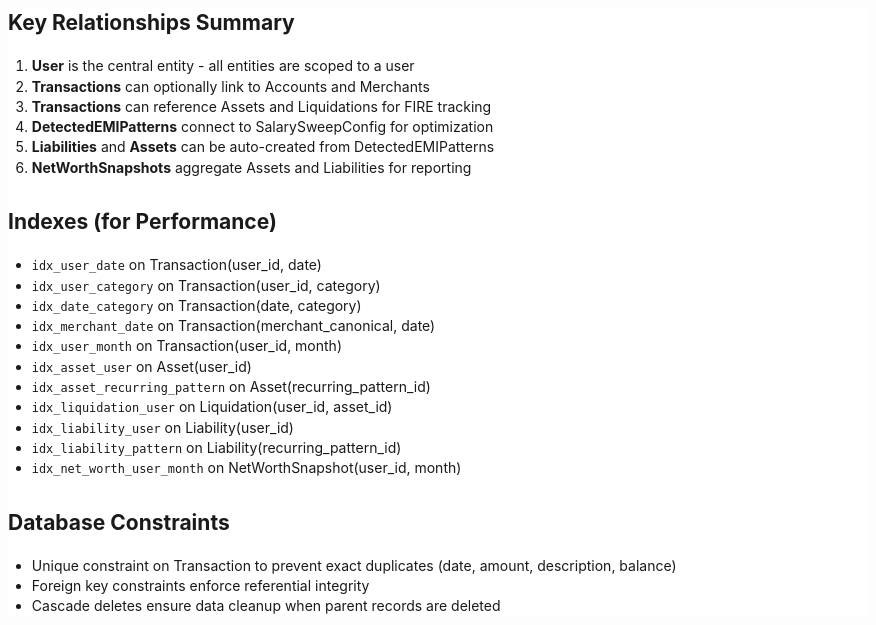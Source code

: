 ## Key Relationships Summary

1. **User** is the central entity - all entities are scoped to a user
2. **Transactions** can optionally link to Accounts and Merchants
3. **Transactions** can reference Assets and Liquidations for FIRE tracking
4. **DetectedEMIPatterns** connect to SalarySweepConfig for optimization
5. **Liabilities** and **Assets** can be auto-created from DetectedEMIPatterns
6. **NetWorthSnapshots** aggregate Assets and Liabilities for reporting

## Indexes (for Performance)

- `idx_user_date` on Transaction(user_id, date)
- `idx_user_category` on Transaction(user_id, category)
- `idx_date_category` on Transaction(date, category)
- `idx_merchant_date` on Transaction(merchant_canonical, date)
- `idx_user_month` on Transaction(user_id, month)
- `idx_asset_user` on Asset(user_id)
- `idx_asset_recurring_pattern` on Asset(recurring_pattern_id)
- `idx_liquidation_user` on Liquidation(user_id, asset_id)
- `idx_liability_user` on Liability(user_id)
- `idx_liability_pattern` on Liability(recurring_pattern_id)
- `idx_net_worth_user_month` on NetWorthSnapshot(user_id, month)

## Database Constraints

- Unique constraint on Transaction to prevent exact duplicates (date, amount, description, balance)
- Foreign key constraints enforce referential integrity
- Cascade deletes ensure data cleanup when parent records are deleted

